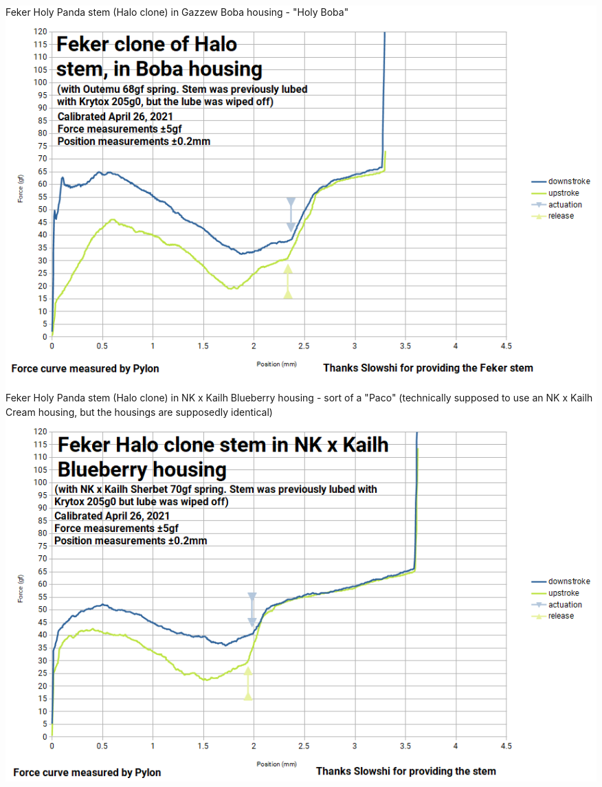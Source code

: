Feker Holy Panda stem (Halo clone) in Gazzew Boba housing - "Holy Boba" 
![Holy Boba](https://github.com/bluepylons/Open-Switch-Curve-Meter/blob/main/Force%20curve%20measurements/Feker-Halo-Stem-In-Boba.png?raw=true)

Feker Holy Panda stem (Halo clone) in NK x Kailh Blueberry housing - sort of a "Paco" (technically supposed to use an NK x Kailh Cream housing, but the housings are supposedly identical)
![Paco](https://github.com/bluepylons/Open-Switch-Curve-Meter/blob/main/Force%20curve%20measurements/Feker-Halo-Stem-In-NK-Blueberry-Paco.png?raw=true)
